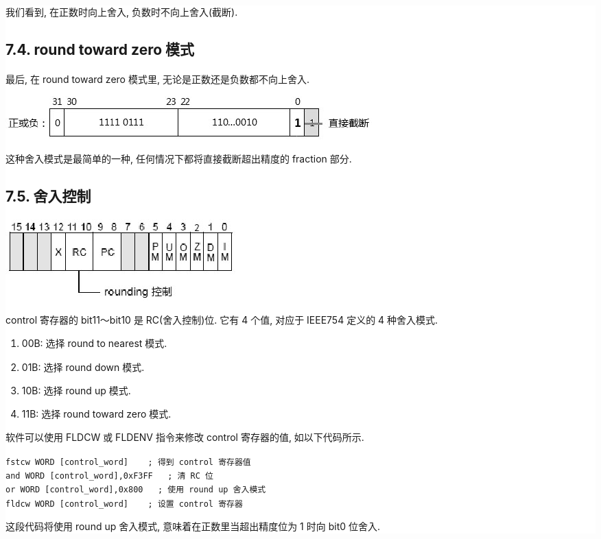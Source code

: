 我们看到, 在正数时向上舍入, 负数时不向上舍入(截断)​.

## 7.4. round toward zero 模式

最后, 在 round toward zero 模式里, 无论是正数还是负数都不向上舍入.

![2024-09-17-01-05-47.png](./images/2024-09-17-01-05-47.png)

这种舍入模式是最简单的一种, 任何情况下都将直接截断超出精度的 fraction 部分.

## 7.5. 舍入控制

![2024-09-17-01-05-57.png](./images/2024-09-17-01-05-57.png)

control 寄存器的 bit11～bit10 是 RC(舍入控制)位. 它有 4 个值, 对应于 IEEE754 定义的 4 种舍入模式.

1) 00B: 选择 round to nearest 模式.

2) 01B: 选择 round down 模式.

3) 10B: 选择 round up 模式.

4) 11B: 选择 round toward zero 模式.

软件可以使用 FLDCW 或 FLDENV 指令来修改 control 寄存器的值, 如以下代码所示.

```assembly
fstcw WORD [control_word]    ; 得到 control 寄存器值
and WORD [control_word],0xF3FF   ; 清 RC 位
or WORD [control_word],0x800   ; 使用 round up 舍入模式
fldcw WORD [control_word]    ; 设置 control 寄存器
```

这段代码将使用 round up 舍入模式, 意味着在正数里当超出精度位为 1 时向 bit0 位舍入.